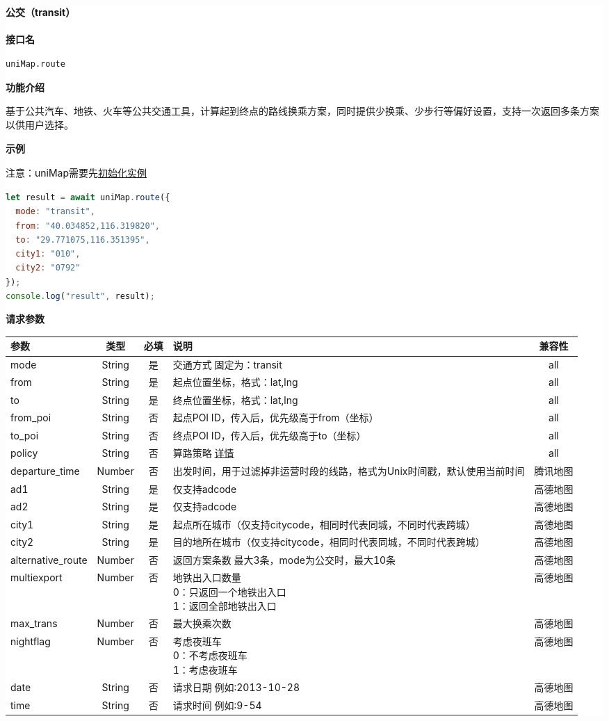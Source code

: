 #### 公交（transit）

**接口名**

`uniMap.route`

**功能介绍**

基于公共汽车、地铁、火车等公共交通工具，计算起到终点的路线换乘方案，同时提供少换乘、少步行等偏好设置，支持一次返回多条方案以供用户选择。

**示例**

注意：uniMap需要先[初始化实例](#初始化实例)

```js
let result = await uniMap.route({
  mode: "transit",
  from: "40.034852,116.319820",
  to: "29.771075,116.351395",
  city1: "010",
  city2: "0792"
});
console.log("result", result);
```

**请求参数**

|参数							|类型		|必填	|说明																																																																																																																																							|兼容性		|
|:--							|:-:		|:-:	|:--																																																																																																																																							|:-:			|
|mode							|String	|是		| 交通方式 固定为：transit																																																																																																																												|all			|
|from							|String	|是		| 起点位置坐标，格式：lat,lng																																																																																																																											|all			|
|to								|String	|是		| 终点位置坐标，格式：lat,lng																																																																																																																											|all			|
|from_poi					|String	|否		| 起点POI ID，传入后，优先级高于from（坐标）																																																																																																																			|all			|
|to_poi						|String	|否		| 终点POI ID，传入后，优先级高于to（坐标）																																																																																																																				|all			|
|policy						|String	|否		| 算路策略 [详情](#公交方式policy值范围)																																																																																																																						|all			|
|departure_time		|Number	|否		| 出发时间，用于过滤掉非运营时段的线路，格式为Unix时间戳，默认使用当前时间																																																																																																				|腾讯地图	|
|ad1							|String	|是		| 仅支持adcode																																																																																																																																		|高德地图	|
|ad2							|String	|是		| 仅支持adcode																																																																																																																																		|高德地图	|
|city1						|String	|是		| 起点所在城市（仅支持citycode，相同时代表同城，不同时代表跨城）																																																																																																									|高德地图	|
|city2						|String	|是		| 目的地所在城市（仅支持citycode，相同时代表同城，不同时代表跨城）																																																																																																								|高德地图	|
|alternative_route|Number	|否		|  返回方案条数 最大3条，mode为公交时，最大10条																																																																																																																		|高德地图	|
|multiexport			|Number	|否		| 地铁出入口数量 <br/>0：只返回一个地铁出入口 <br/>1：返回全部地铁出入口																																																																																																					|高德地图	|
|max_trans				|Number	|否		| 最大换乘次数																																																																																																																																		|高德地图	|
|nightflag				|Number	|否		| 考虑夜班车 <br/>0：不考虑夜班车 <br/>1：考虑夜班车																																																																																																															|高德地图	|
|date							|String	|否		| 请求日期 例如:2013-10-28																																																																																																																												|高德地图	|
|time							|String	|否		| 请求时间 例如:9-54																																																																																																																															|高德地图	|
